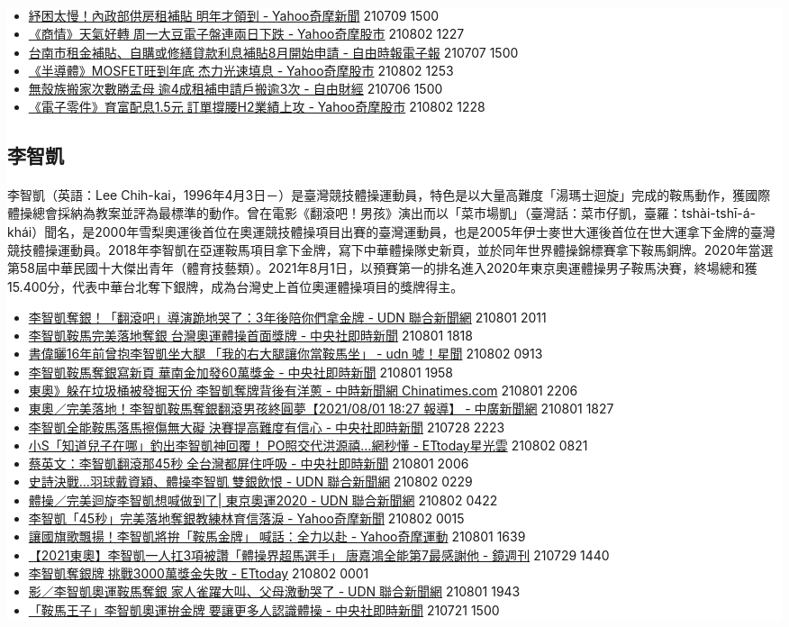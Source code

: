 - [紓困太慢！內政部供房租補貼 明年才領到 - Yahoo奇摩新聞](https://tw.news.yahoo.com/%E7%B4%93%E5%9B%B0%E5%A4%AA%E6%85%A2-%E5%85%A7%E6%94%BF%E9%83%A8%E4%BE%9B%E6%88%BF%E7%A7%9F%E8%A3%9C%E8%B2%BC-%E6%98%8E%E5%B9%B4%E6%89%8D%E9%A0%98%E5%88%B0-055004772.html "紓困太慢！內政部供房租補貼 明年才領到 - Yahoo奇摩新聞") 210709 1500
- [《商情》天氣好轉 周一大豆電子盤連兩日下跌 - Yahoo奇摩股市](https://tw.stock.yahoo.com/news/%E5%95%86%E6%83%85-%E5%A4%A9%E6%B0%A3%E5%A5%BD%E8%BD%89-%E5%91%A8-%E5%A4%A7%E8%B1%86%E9%9B%BB%E5%AD%90%E7%9B%A4%E9%80%A3%E5%85%A9%E6%97%A5%E4%B8%8B%E8%B7%8C-042744102.html "《商情》天氣好轉 周一大豆電子盤連兩日下跌 - Yahoo奇摩股市") 210802 1227
- [台南市租金補貼、自購或修繕貸款利息補貼8月開始申請 - 自由時報電子報](https://news.ltn.com.tw/news/life/breakingnews/3595588 "台南市租金補貼、自購或修繕貸款利息補貼8月開始申請 - 自由時報電子報") 210707 1500
- [《半導體》MOSFET旺到年底 杰力光速填息 - Yahoo奇摩股市](https://tw.stock.yahoo.com/news/%E5%8D%8A%E5%B0%8E%E9%AB%94-mosfet%E6%97%BA%E5%88%B0%E5%B9%B4%E5%BA%95-%E6%9D%B0%E5%8A%9B%E5%85%89%E9%80%9F%E5%A1%AB%E6%81%AF-045356959.html "《半導體》MOSFET旺到年底 杰力光速填息 - Yahoo奇摩股市") 210802 1253
- [無殼族搬家次數勝孟母 逾4成租補申請戶搬逾3次 - 自由財經](https://ec.ltn.com.tw/article/breakingnews/3593600 "無殼族搬家次數勝孟母 逾4成租補申請戶搬逾3次 - 自由財經") 210706 1500
- [《電子零件》育富配息1.5元 訂單撐腰H2業績上攻 - Yahoo奇摩股市](https://tw.stock.yahoo.com/news/%E9%9B%BB%E5%AD%90%E9%9B%B6%E4%BB%B6-%E8%82%B2%E5%AF%8C%E9%85%8D%E6%81%AF1-5%E5%85%83-%E8%A8%82%E5%96%AE%E6%92%90%E8%85%B0h2%E6%A5%AD%E7%B8%BE%E4%B8%8A%E6%94%BB-042818025.html "《電子零件》育富配息1.5元 訂單撐腰H2業績上攻 - Yahoo奇摩股市") 210802 1228

## 李智凱

李智凱（英語：Lee Chih-kai，1996年4月3日－）是臺灣競技體操運動員，特色是以大量高難度「湯瑪士迴旋」完成的鞍馬動作，獲國際體操總會採納為教案並評為最標準的動作。曾在電影《翻滾吧！男孩》演出而以「菜市場凱」（臺灣話：菜市仔凱，臺羅：tshài-tshī-á-khái）聞名，是2000年雪梨奧運後首位在奧運競技體操項目出賽的臺灣運動員，也是2005年伊士麥世大運後首位在世大運拿下金牌的臺灣競技體操運動員。2018年李智凱在亞運鞍馬項目拿下金牌，寫下中華體操隊史新頁，並於同年世界體操錦標賽拿下鞍馬銅牌。2020年當選第58屆中華民國十大傑出青年（體育技藝類）。2021年8月1日，以預賽第一的排名進入2020年東京奧運體操男子鞍馬決賽，終場總和獲15.400分，代表中華台北奪下銀牌，成為台灣史上首位奧運體操項目的獎牌得主。
- [李智凱奪銀！「翻滾吧」導演跪地哭了：3年後陪你們拿金牌 - UDN 聯合新聞網](https://udn.com/news/story/122351/5642987 "李智凱奪銀！「翻滾吧」導演跪地哭了：3年後陪你們拿金牌 - UDN 聯合新聞網") 210801 2011
- [李智凱鞍馬完美落地奪銀 台灣奧運體操首面獎牌 - 中央社即時新聞](https://www.cna.com.tw/news/firstnews/202108015007.aspx "李智凱鞍馬完美落地奪銀 台灣奧運體操首面獎牌 - 中央社即時新聞") 210801 1818
- [書偉曬16年前曾抱李智凱坐大腿 「我的右大腿讓你當鞍馬坐」 - udn 噓！星聞](https://stars.udn.com/star/story/10089/5643643 "書偉曬16年前曾抱李智凱坐大腿 「我的右大腿讓你當鞍馬坐」 - udn 噓！星聞") 210802 0913
- [李智凱鞍馬奪銀寫新頁 華南金加發60萬獎金 - 中央社即時新聞](https://www.cna.com.tw/news/aspt/202108010209.aspx "李智凱鞍馬奪銀寫新頁 華南金加發60萬獎金 - 中央社即時新聞") 210801 1958
- [東奧》躲在垃圾桶被發掘天份 李智凱奪牌背後有洋蔥 - 中時新聞網 Chinatimes.com](https://www.chinatimes.com/realtimenews/20210801003760-260403 "東奧》躲在垃圾桶被發掘天份 李智凱奪牌背後有洋蔥 - 中時新聞網 Chinatimes.com") 210801 2206
- [東奧／完美落地！李智凱鞍馬奪銀翻滾男孩終圓夢【2021/08/01 18:27 報導】 - 中廣新聞網](https://www.bcc.com.tw/newsView.6821819 "東奧／完美落地！李智凱鞍馬奪銀翻滾男孩終圓夢【2021/08/01 18:27 報導】 - 中廣新聞網") 210801 1827
- [李智凱全能鞍馬落馬擦傷無大礙 決賽提高難度有信心 - 中央社即時新聞](https://www.cna.com.tw/news/firstnews/202107280370.aspx "李智凱全能鞍馬落馬擦傷無大礙 決賽提高難度有信心 - 中央社即時新聞") 210728 2223
- [小S「知道兒子在哪」釣出李智凱神回覆！ PO照交代洪源禧…網秒懂 - ETtoday星光雲](https://star.ettoday.net/news/2045653 "小S「知道兒子在哪」釣出李智凱神回覆！ PO照交代洪源禧…網秒懂 - ETtoday星光雲") 210802 0821
- [蔡英文：李智凱翻滾那45秒 全台灣都屏住呼吸 - 中央社即時新聞](https://www.cna.com.tw/news/aipl/202108010213.aspx "蔡英文：李智凱翻滾那45秒 全台灣都屏住呼吸 - 中央社即時新聞") 210801 2006
- [史詩決戰…羽球戴資穎、體操李智凱 雙銀飲恨 - UDN 聯合新聞網](https://udn.com/news/story/122351/5643422 "史詩決戰…羽球戴資穎、體操李智凱 雙銀飲恨 - UDN 聯合新聞網") 210802 0229
- [體操／完美迴旋李智凱想喊做到了| 東京奧運2020 - UDN 聯合新聞網](https://udn.com/tokyo2020/story/122351/5643456 "體操／完美迴旋李智凱想喊做到了| 東京奧運2020 - UDN 聯合新聞網") 210802 0422
- [李智凱「45秒」完美落地奪銀教練林育信落淚 - Yahoo奇摩新聞](https://tw.tv.yahoo.com/news-video/%E6%9D%8E%E6%99%BA%E5%87%B1-45%E7%A7%92-%E5%AE%8C%E7%BE%8E%E8%90%BD%E5%9C%B0%E5%A5%AA%E9%8A%80-%E6%95%99%E7%B7%B4%E6%9E%97%E8%82%B2%E4%BF%A1%E8%90%BD%E6%B7%9A-154002658.html "李智凱「45秒」完美落地奪銀教練林育信落淚 - Yahoo奇摩新聞") 210802 0015
- [讓國旗歌飄揚！李智凱將拚「鞍馬金牌」 喊話：全力以赴 - Yahoo奇摩運動](https://tw.sports.yahoo.com/news/%E8%AE%93%E5%9C%8B%E6%97%97%E6%AD%8C%E9%A3%84%E6%8F%9A-%E6%9D%8E%E6%99%BA%E5%87%B1%E5%B0%87%E6%8B%9A-%E9%9E%8D%E9%A6%AC%E9%87%91%E7%89%8C-%E5%96%8A%E8%A9%B1-%E5%85%A8%E5%8A%9B%E4%BB%A5%E8%B5%B4-083912735.html "讓國旗歌飄揚！李智凱將拚「鞍馬金牌」 喊話：全力以赴 - Yahoo奇摩運動") 210801 1639
- [【2021東奧】李智凱一人扛3項被讚「體操界超馬選手」 唐嘉鴻全能第7最感謝他 - 鏡週刊](https://www.mirrormedia.mg/story/20210729edi025/ "【2021東奧】李智凱一人扛3項被讚「體操界超馬選手」 唐嘉鴻全能第7最感謝他 - 鏡週刊") 210729 1440
- [李智凱奪銀牌 挑戰3000萬獎金失敗 - ETtoday](https://sports.ettoday.net/news/2045609 "李智凱奪銀牌 挑戰3000萬獎金失敗 - ETtoday") 210802 0001
- [影／李智凱奧運鞍馬奪銀 家人雀躍大叫、父母激動哭了 - UDN 聯合新聞網](https://udn.com/news/story/122351/5642960?from=udn-catebreaknews_ch2 "影／李智凱奧運鞍馬奪銀 家人雀躍大叫、父母激動哭了 - UDN 聯合新聞網") 210801 1943
- [「鞍馬王子」李智凱奧運拚金牌 要讓更多人認識體操 - 中央社即時新聞](https://www.cna.com.tw/news/aspt/202107215010.aspx "「鞍馬王子」李智凱奧運拚金牌 要讓更多人認識體操 - 中央社即時新聞") 210721 1500